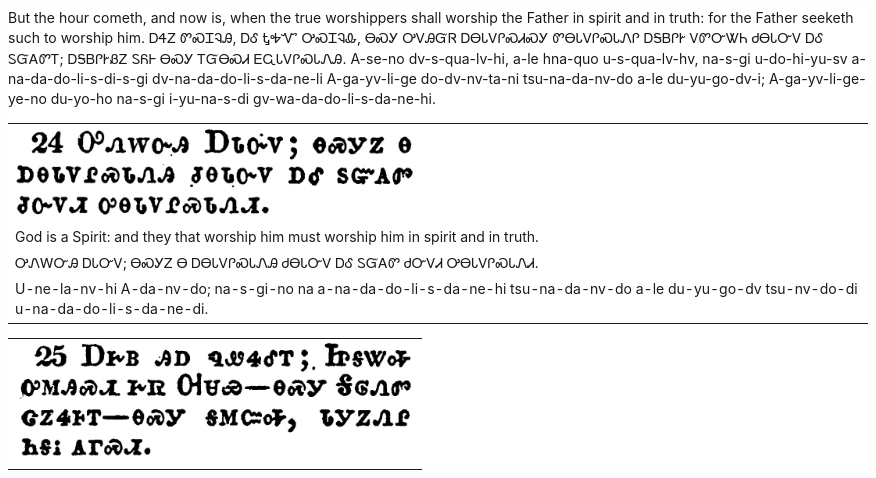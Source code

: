<tr class="even">
<td>But the hour cometh, and now is, when the true worshippers shall worship the Father in spirit and in truth: for the Father seeketh such to worship him.</td>
</tr>
<tr class="odd">
<td>ᎠᏎᏃ ᏛᏍᏆᎸᎯ, ᎠᎴ ᎿᎭᏉ ᎤᏍᏆᎸᎲ, ᎾᏍᎩ ᎤᏙᎯᏳᏒ ᎠᎾᏓᏙᎵᏍᏗᏍᎩ ᏛᎾᏓᏙᎵᏍᏓᏁᎵ ᎠᎦᏴᎵᎨ ᏙᏛᏅᏔᏂ ᏧᎾᏓᏅᏙ ᎠᎴ ᏚᏳᎪᏛᎢ; ᎠᎦᏴᎵᎨᏰᏃ ᏚᏲᎰ ᎾᏍᎩ ᎢᏳᎾᏍᏗ ᎬᏩᏓᏙᎵᏍᏓᏁᎯ.</td>
</tr>
<tr class="even">
<td>A-se-no dv-s-qua-lv-hi, a-le hna-quo u-s-qua-lv-hv, na-s-gi u-do-hi-yu-sv a-na-da-do-li-s-di-s-gi dv-na-da-do-li-s-da-ne-li A-ga-yv-li-ge do-dv-nv-ta-ni tsu-na-da-nv-do a-le du-yu-go-dv-i; A-ga-yv-li-ge-ye-no du-yo-ho na-s-gi i-yu-na-s-di gv-wa-da-do-li-s-da-ne-hi.</td>
</tr>
</tbody>
</table>

<table>
<tbody>
<tr class="odd">
<td><a href="040424.png"><img src="040424.png" width="400" /></a></td>
</tr>
<tr class="even">
<td>God is a Spirit: and they that worship him must worship him in spirit and in truth.</td>
</tr>
<tr class="odd">
<td>ᎤᏁᎳᏅᎯ ᎠᏓᏅᏙ; ᎾᏍᎩᏃ Ꮎ ᎠᎾᏓᏙᎵᏍᏓᏁᎯ ᏧᎾᏓᏅᏙ ᎠᎴ ᏚᏳᎪᏛ ᏧᏅᏙᏗ ᎤᎾᏓᏙᎵᏍᏓᏁᏗ.</td>
</tr>
<tr class="even">
<td>U-ne-la-nv-hi A-da-nv-do; na-s-gi-no na a-na-da-do-li-s-da-ne-hi tsu-na-da-nv-do a-le du-yu-go-dv tsu-nv-do-di u-na-da-do-li-s-da-ne-di.</td>
</tr>
</tbody>
</table>

<table>
<tbody>
<tr class="odd">
<td><a href="040425.png"><img src="040425.png" width="400" /></a></td>
</tr>
<tr class="even">